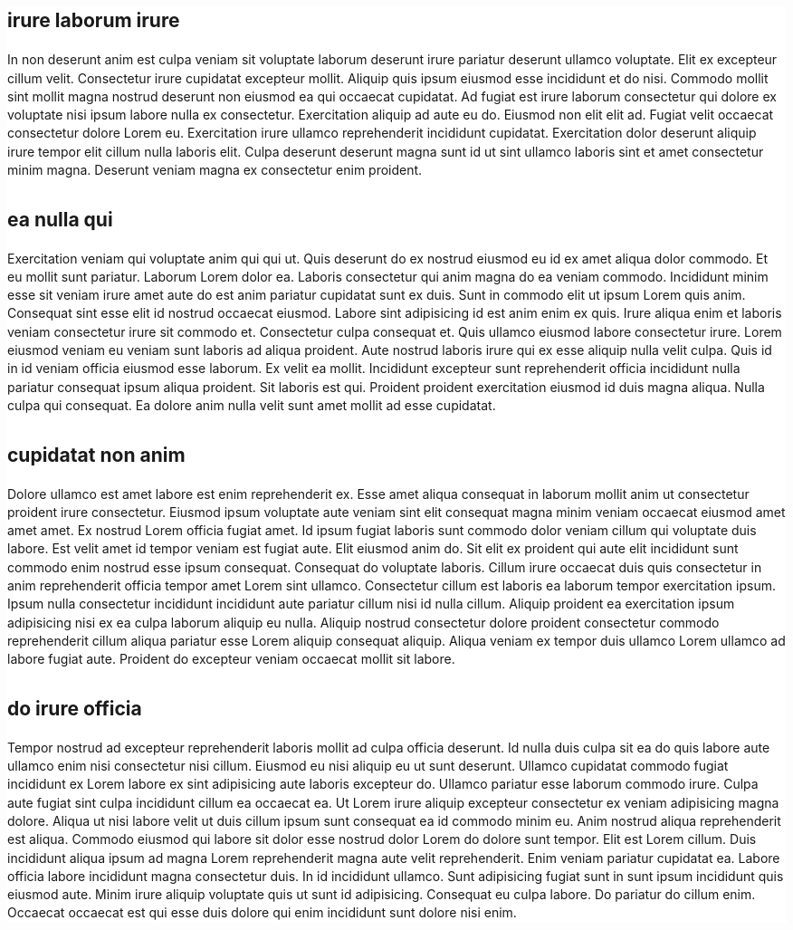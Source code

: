 ## irure laborum irure

In non deserunt anim est culpa veniam sit voluptate laborum deserunt irure pariatur deserunt ullamco voluptate. Elit ex excepteur cillum velit. Consectetur irure cupidatat excepteur mollit. Aliquip quis ipsum eiusmod esse incididunt et do nisi.
Commodo mollit sint mollit magna nostrud deserunt non eiusmod ea qui occaecat cupidatat. Ad fugiat est irure laborum consectetur qui dolore ex voluptate nisi ipsum labore nulla ex consectetur. Exercitation aliquip ad aute eu do. Eiusmod non elit elit ad.
Fugiat velit occaecat consectetur dolore Lorem eu. Exercitation irure ullamco reprehenderit incididunt cupidatat. Exercitation dolor deserunt aliquip irure tempor elit cillum nulla laboris elit. Culpa deserunt deserunt magna sunt id ut sint ullamco laboris sint et amet consectetur minim magna. Deserunt veniam magna ex consectetur enim proident.

## ea nulla qui

Exercitation veniam qui voluptate anim qui qui ut. Quis deserunt do ex nostrud eiusmod eu id ex amet aliqua dolor commodo. Et eu mollit sunt pariatur. Laborum Lorem dolor ea. Laboris consectetur qui anim magna do ea veniam commodo.
Incididunt minim esse sit veniam irure amet aute do est anim pariatur cupidatat sunt ex duis. Sunt in commodo elit ut ipsum Lorem quis anim. Consequat sint esse elit id nostrud occaecat eiusmod. Labore sint adipisicing id est anim enim ex quis. Irure aliqua enim et laboris veniam consectetur irure sit commodo et. Consectetur culpa consequat et. Quis ullamco eiusmod labore consectetur irure. Lorem eiusmod veniam eu veniam sunt laboris ad aliqua proident.
Aute nostrud laboris irure qui ex esse aliquip nulla velit culpa. Quis id in id veniam officia eiusmod esse laborum. Ex velit ea mollit. Incididunt excepteur sunt reprehenderit officia incididunt nulla pariatur consequat ipsum aliqua proident. Sit laboris est qui. Proident proident exercitation eiusmod id duis magna aliqua. Nulla culpa qui consequat. Ea dolore anim nulla velit sunt amet mollit ad esse cupidatat.

## cupidatat non anim

Dolore ullamco est amet labore est enim reprehenderit ex. Esse amet aliqua consequat in laborum mollit anim ut consectetur proident irure consectetur. Eiusmod ipsum voluptate aute veniam sint elit consequat magna minim veniam occaecat eiusmod amet amet amet. Ex nostrud Lorem officia fugiat amet. Id ipsum fugiat laboris sunt commodo dolor veniam cillum qui voluptate duis labore. Est velit amet id tempor veniam est fugiat aute.
Elit eiusmod anim do. Sit elit ex proident qui aute elit incididunt sunt commodo enim nostrud esse ipsum consequat. Consequat do voluptate laboris. Cillum irure occaecat duis quis consectetur in anim reprehenderit officia tempor amet Lorem sint ullamco. Consectetur cillum est laboris ea laborum tempor exercitation ipsum. Ipsum nulla consectetur incididunt incididunt aute pariatur cillum nisi id nulla cillum.
Aliquip proident ea exercitation ipsum adipisicing nisi ex ea culpa laborum aliquip eu nulla. Aliquip nostrud consectetur dolore proident consectetur commodo reprehenderit cillum aliqua pariatur esse Lorem aliquip consequat aliquip. Aliqua veniam ex tempor duis ullamco Lorem ullamco ad labore fugiat aute. Proident do excepteur veniam occaecat mollit sit labore.

## do irure officia

Tempor nostrud ad excepteur reprehenderit laboris mollit ad culpa officia deserunt. Id nulla duis culpa sit ea do quis labore aute ullamco enim nisi consectetur nisi cillum. Eiusmod eu nisi aliquip eu ut sunt deserunt. Ullamco cupidatat commodo fugiat incididunt ex Lorem labore ex sint adipisicing aute laboris excepteur do. Ullamco pariatur esse laborum commodo irure. Culpa aute fugiat sint culpa incididunt cillum ea occaecat ea.
Ut Lorem irure aliquip excepteur consectetur ex veniam adipisicing magna dolore. Aliqua ut nisi labore velit ut duis cillum ipsum sunt consequat ea id commodo minim eu. Anim nostrud aliqua reprehenderit est aliqua. Commodo eiusmod qui labore sit dolor esse nostrud dolor Lorem do dolore sunt tempor. Elit est Lorem cillum. Duis incididunt aliqua ipsum ad magna Lorem reprehenderit magna aute velit reprehenderit.
Enim veniam pariatur cupidatat ea. Labore officia labore incididunt magna consectetur duis. In id incididunt ullamco. Sunt adipisicing fugiat sunt in sunt ipsum incididunt quis eiusmod aute. Minim irure aliquip voluptate quis ut sunt id adipisicing. Consequat eu culpa labore. Do pariatur do cillum enim. Occaecat occaecat est qui esse duis dolore qui enim incididunt sunt dolore nisi enim.
